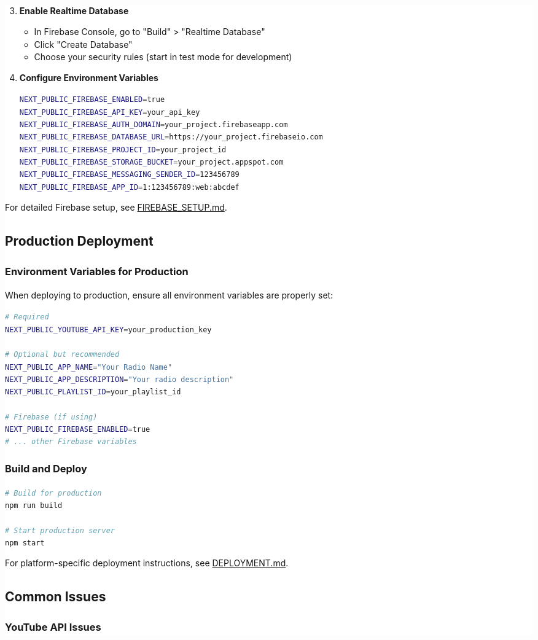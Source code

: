 3. **Enable Realtime Database**
   - In Firebase Console, go to "Build" > "Realtime Database"
   - Click "Create Database"
   - Choose your security rules (start in test mode for development)

4. **Configure Environment Variables**
   ```bash
   NEXT_PUBLIC_FIREBASE_ENABLED=true
   NEXT_PUBLIC_FIREBASE_API_KEY=your_api_key
   NEXT_PUBLIC_FIREBASE_AUTH_DOMAIN=your_project.firebaseapp.com
   NEXT_PUBLIC_FIREBASE_DATABASE_URL=https://your_project.firebaseio.com
   NEXT_PUBLIC_FIREBASE_PROJECT_ID=your_project_id
   NEXT_PUBLIC_FIREBASE_STORAGE_BUCKET=your_project.appspot.com
   NEXT_PUBLIC_FIREBASE_MESSAGING_SENDER_ID=123456789
   NEXT_PUBLIC_FIREBASE_APP_ID=1:123456789:web:abcdef
   ```

For detailed Firebase setup, see [FIREBASE_SETUP.md](./FIREBASE_SETUP.md).

## Production Deployment

### Environment Variables for Production

When deploying to production, ensure all environment variables are properly set:

```bash
# Required
NEXT_PUBLIC_YOUTUBE_API_KEY=your_production_key

# Optional but recommended
NEXT_PUBLIC_APP_NAME="Your Radio Name"
NEXT_PUBLIC_APP_DESCRIPTION="Your radio description"
NEXT_PUBLIC_PLAYLIST_ID=your_playlist_id

# Firebase (if using)
NEXT_PUBLIC_FIREBASE_ENABLED=true
# ... other Firebase variables
```

### Build and Deploy

```bash
# Build for production
npm run build

# Start production server
npm start
```

For platform-specific deployment instructions, see [DEPLOYMENT.md](./DEPLOYMENT.md).

## Common Issues

### YouTube API Issues
